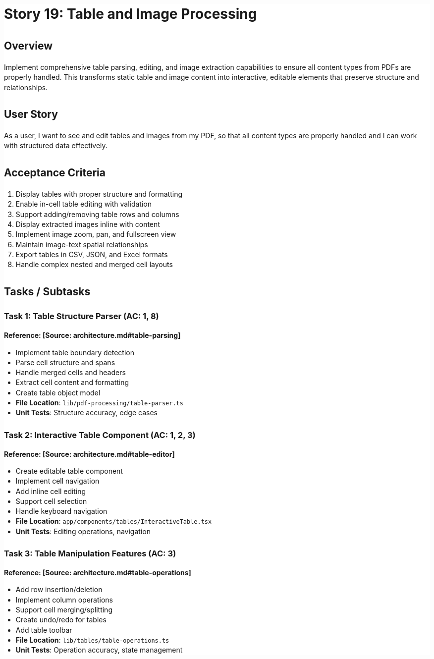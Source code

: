 # Story 19: Table and Image Processing

## Overview
Implement comprehensive table parsing, editing, and image extraction capabilities to ensure all content types from PDFs are properly handled. This transforms static table and image content into interactive, editable elements that preserve structure and relationships.

## User Story
As a user, I want to see and edit tables and images from my PDF, so that all content types are properly handled and I can work with structured data effectively.

## Acceptance Criteria
1. Display tables with proper structure and formatting
2. Enable in-cell table editing with validation
3. Support adding/removing table rows and columns
4. Display extracted images inline with content
5. Implement image zoom, pan, and fullscreen view
6. Maintain image-text spatial relationships
7. Export tables in CSV, JSON, and Excel formats
8. Handle complex nested and merged cell layouts

## Tasks / Subtasks

### Task 1: Table Structure Parser (AC: 1, 8)
**Reference: [Source: architecture.md#table-parsing]**
- Implement table boundary detection
- Parse cell structure and spans
- Handle merged cells and headers
- Extract cell content and formatting
- Create table object model
- **File Location**: `lib/pdf-processing/table-parser.ts`
- **Unit Tests**: Structure accuracy, edge cases

### Task 2: Interactive Table Component (AC: 1, 2, 3)
**Reference: [Source: architecture.md#table-editor]**
- Create editable table component
- Implement cell navigation
- Add inline cell editing
- Support cell selection
- Handle keyboard navigation
- **File Location**: `app/components/tables/InteractiveTable.tsx`
- **Unit Tests**: Editing operations, navigation

### Task 3: Table Manipulation Features (AC: 3)
**Reference: [Source: architecture.md#table-operations]**
- Add row insertion/deletion
- Implement column operations
- Support cell merging/splitting
- Create undo/redo for tables
- Add table toolbar
- **File Location**: `lib/tables/table-operations.ts`
- **Unit Tests**: Operation accuracy, state management
